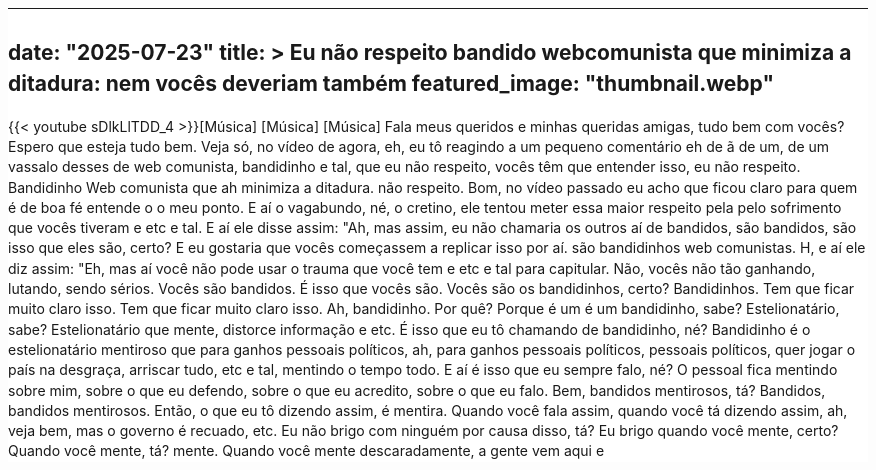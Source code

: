 
---
date: "2025-07-23"
title: > 
    Eu não respeito bandido webcomunista que minimiza a ditadura: nem vocês deveriam também
featured_image: "thumbnail.webp"
---
{{< youtube sDlkLlTDD_4 >}}[Música]
[Música]
[Música]
Fala meus queridos e minhas queridas
amigas, tudo bem com vocês? Espero que
esteja tudo bem. Veja só, no vídeo de
agora,
eh, eu tô reagindo a um pequeno
comentário eh de ã de um, de um vassalo
desses de web comunista, bandidinho e
tal, que eu não respeito, vocês têm que
entender isso, eu não respeito.
Bandidinho Web comunista que ah minimiza
a ditadura. não respeito. Bom, no vídeo
passado eu acho que ficou claro para
quem é de boa fé entende o o meu ponto.
E aí o vagabundo, né, o cretino, ele
tentou meter essa maior respeito pela
pelo sofrimento que vocês tiveram e etc
e tal. E aí ele disse assim: "Ah, mas
assim, eu não chamaria os outros aí de
bandidos, são bandidos, são isso que
eles são, certo? E eu gostaria que vocês
começassem a replicar isso por aí. são
bandidinhos web comunistas. H, e aí ele
diz assim: "Eh, mas aí você não pode
usar o trauma que você tem e etc e tal
para capitular. Não, vocês não tão
ganhando, lutando, sendo sérios. Vocês
são bandidos. É isso que vocês são.
Vocês são os bandidinhos, certo?
Bandidinhos. Tem que ficar muito claro
isso. Tem que ficar muito claro isso.
Ah, bandidinho. Por quê? Porque é um é
um bandidinho, sabe? Estelionatário,
sabe? Estelionatário que mente, distorce
informação e etc. É isso que eu tô
chamando de bandidinho, né? Bandidinho é
o estelionatário mentiroso que para
ganhos pessoais políticos, ah, para
ganhos pessoais políticos, pessoais
políticos, quer jogar o país na
desgraça, arriscar tudo, etc e tal,
mentindo o tempo todo. E aí é isso que
eu sempre falo, né? O pessoal fica
mentindo sobre mim, sobre o que eu
defendo, sobre o que eu acredito, sobre
o que eu falo. Bem, bandidos mentirosos,
tá? Bandidos, bandidos mentirosos.
Então, o que eu tô dizendo assim, é
mentira. Quando você fala assim, quando
você tá dizendo assim, ah, veja bem, mas
o governo é recuado, etc. Eu não brigo
com ninguém por causa disso, tá? Eu
brigo quando você mente, certo? Quando
você mente, tá? mente. Quando você mente
descaradamente, a gente vem aqui e
